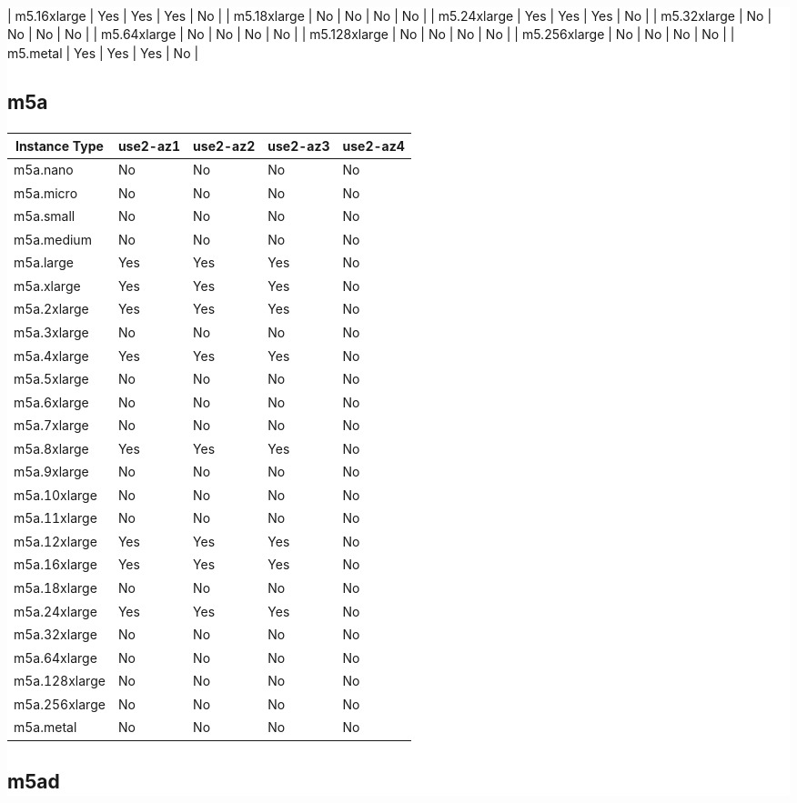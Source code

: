 | m5.16xlarge | Yes | Yes | Yes | No |
| m5.18xlarge | No | No | No | No |
| m5.24xlarge | Yes | Yes | Yes | No |
| m5.32xlarge | No | No | No | No |
| m5.64xlarge | No | No | No | No |
| m5.128xlarge | No | No | No | No |
| m5.256xlarge | No | No | No | No |
| m5.metal | Yes | Yes | Yes | No |
## m5a

| Instance Type | use2-az1 | use2-az2 | use2-az3 | use2-az4 |
| ------------- | ------------- | ------------- | ------------- | ------------- |
| m5a.nano | No | No | No | No |
| m5a.micro | No | No | No | No |
| m5a.small | No | No | No | No |
| m5a.medium | No | No | No | No |
| m5a.large | Yes | Yes | Yes | No |
| m5a.xlarge | Yes | Yes | Yes | No |
| m5a.2xlarge | Yes | Yes | Yes | No |
| m5a.3xlarge | No | No | No | No |
| m5a.4xlarge | Yes | Yes | Yes | No |
| m5a.5xlarge | No | No | No | No |
| m5a.6xlarge | No | No | No | No |
| m5a.7xlarge | No | No | No | No |
| m5a.8xlarge | Yes | Yes | Yes | No |
| m5a.9xlarge | No | No | No | No |
| m5a.10xlarge | No | No | No | No |
| m5a.11xlarge | No | No | No | No |
| m5a.12xlarge | Yes | Yes | Yes | No |
| m5a.16xlarge | Yes | Yes | Yes | No |
| m5a.18xlarge | No | No | No | No |
| m5a.24xlarge | Yes | Yes | Yes | No |
| m5a.32xlarge | No | No | No | No |
| m5a.64xlarge | No | No | No | No |
| m5a.128xlarge | No | No | No | No |
| m5a.256xlarge | No | No | No | No |
| m5a.metal | No | No | No | No |
## m5ad
